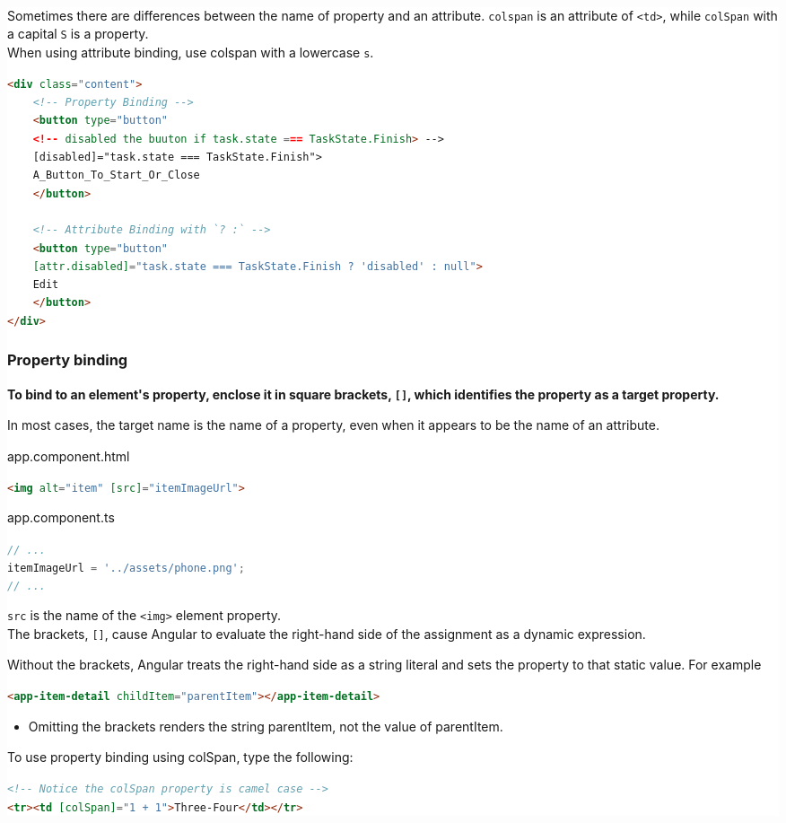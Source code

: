 Sometimes there are differences between the name of property and an attribute. `colspan` is an attribute of `<td>`, while `colSpan` with a capital `S` is a property.  
When using attribute binding, use colspan with a lowercase `s`. 

```html
<div class="content">
    <!-- Property Binding -->
    <button type="button"
    <!-- disabled the buuton if task.state === TaskState.Finish> -->
    [disabled]="task.state === TaskState.Finish">
    A_Button_To_Start_Or_Close
    </button>
    
    <!-- Attribute Binding with `? :` -->
    <button type="button" 
    [attr.disabled]="task.state === TaskState.Finish ? 'disabled' : null">
    Edit
    </button>
</div>
```

### Property binding

**To bind to an element's property, enclose it in square brackets, `[]`, which identifies the property as a target property.**

In most cases, the target name is the name of a property, even when it appears to be the name of an attribute.

app.component.html
```html
<img alt="item" [src]="itemImageUrl">
```

app.component.ts
```typescript
// ...
itemImageUrl = '../assets/phone.png';
// ...
```
`src` is the name of the `<img>` element property.   
The brackets, `[]`, cause Angular to evaluate the right-hand side of the assignment as a dynamic expression.   



Without the brackets, Angular treats the right-hand side as a string literal and sets the property to that static value. For example
```html
<app-item-detail childItem="parentItem"></app-item-detail>
```
- Omitting the brackets renders the string parentItem, not the value of parentItem.

To use property binding using colSpan, type the following:
```html
<!-- Notice the colSpan property is camel case -->
<tr><td [colSpan]="1 + 1">Three-Four</td></tr>
```
